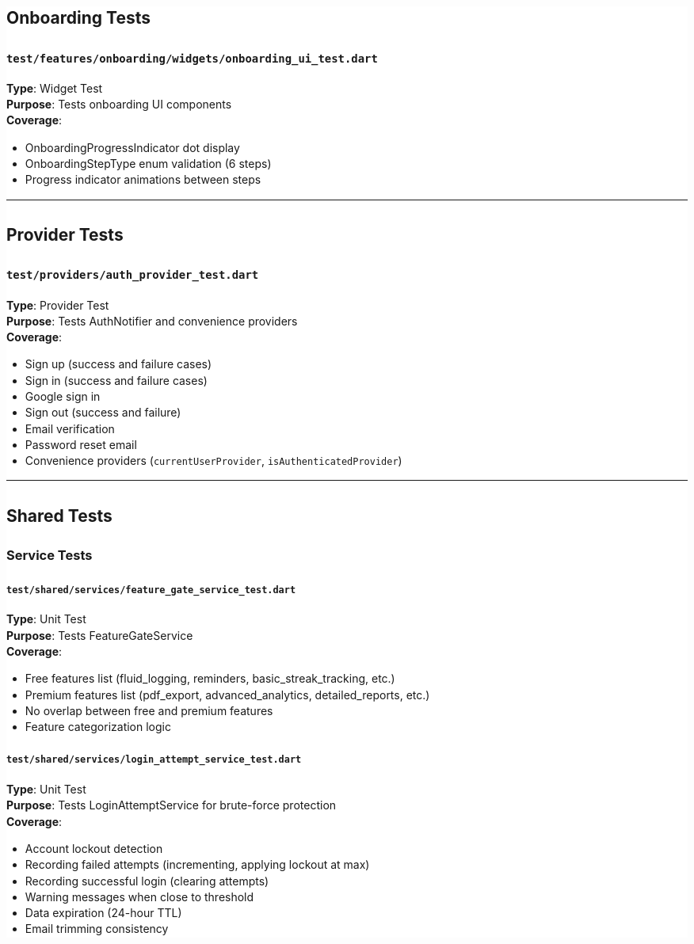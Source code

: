 
## Onboarding Tests

### `test/features/onboarding/widgets/onboarding_ui_test.dart`
**Type**: Widget Test  
**Purpose**: Tests onboarding UI components  
**Coverage**:
- OnboardingProgressIndicator dot display
- OnboardingStepType enum validation (6 steps)
- Progress indicator animations between steps

---

## Provider Tests

### `test/providers/auth_provider_test.dart`
**Type**: Provider Test  
**Purpose**: Tests AuthNotifier and convenience providers  
**Coverage**:
- Sign up (success and failure cases)
- Sign in (success and failure cases)
- Google sign in
- Sign out (success and failure)
- Email verification
- Password reset email
- Convenience providers (`currentUserProvider`, `isAuthenticatedProvider`)

---

## Shared Tests

### Service Tests

#### `test/shared/services/feature_gate_service_test.dart`
**Type**: Unit Test  
**Purpose**: Tests FeatureGateService  
**Coverage**:
- Free features list (fluid_logging, reminders, basic_streak_tracking, etc.)
- Premium features list (pdf_export, advanced_analytics, detailed_reports, etc.)
- No overlap between free and premium features
- Feature categorization logic

#### `test/shared/services/login_attempt_service_test.dart`
**Type**: Unit Test  
**Purpose**: Tests LoginAttemptService for brute-force protection  
**Coverage**:
- Account lockout detection
- Recording failed attempts (incrementing, applying lockout at max)
- Recording successful login (clearing attempts)
- Warning messages when close to threshold
- Data expiration (24-hour TTL)
- Email trimming consistency
